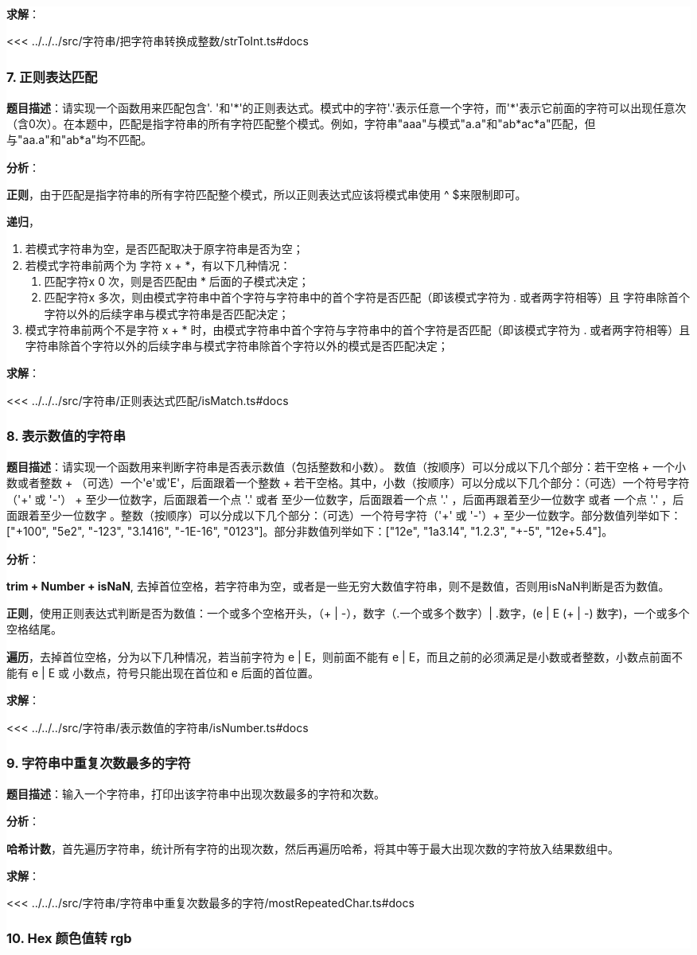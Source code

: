 **求解**：

<<< ../../../src/字符串/把字符串转换成整数/strToInt.ts#docs

### 7. 正则表达匹配

**题目描述**：请实现一个函数用来匹配包含'. '和'\*'的正则表达式。模式中的字符'.'表示任意一个字符，而'\*'表示它前面的字符可以出现任意次（含0次）。在本题中，匹配是指字符串的所有字符匹配整个模式。例如，字符串"aaa"与模式"a.a"和"ab\*ac\*a"匹配，但与"aa.a"和"ab*a"均不匹配。

**分析**：

**正则**，由于匹配是指字符串的所有字符匹配整个模式，所以正则表达式应该将模式串使用 ^ $来限制即可。

**递归**， 
1. 若模式字符串为空，是否匹配取决于原字符串是否为空；
2. 若模式字符串前两个为 字符 x + *，有以下几种情况：
    1. 匹配字符x 0 次，则是否匹配由 * 后面的子模式决定；
    2. 匹配字符x 多次，则由模式字符串中首个字符与字符串中的首个字符是否匹配（即该模式字符为 . 或者两字符相等）且 字符串除首个字符以外的后续字串与模式字符串是否匹配决定；
3. 模式字符串前两个不是字符 x + * 时，由模式字符串中首个字符与字符串中的首个字符是否匹配（即该模式字符为 . 或者两字符相等）且字符串除首个字符以外的后续字串与模式字符串除首个字符以外的模式是否匹配决定；

**求解**：

<<< ../../../src/字符串/正则表达式匹配/isMatch.ts#docs

### 8. 表示数值的字符串

**题目描述**：请实现一个函数用来判断字符串是否表示数值（包括整数和小数）。 数值（按顺序）可以分成以下几个部分：若干空格 + 一个小数或者整数 + （可选）一个'e'或'E'，后面跟着一个整数 + 若干空格。其中，小数（按顺序）可以分成以下几个部分：（可选）一个符号字符（'+' 或 '-'） + 至少一位数字，后面跟着一个点 '.' 或者 至少一位数字，后面跟着一个点 '.' ，后面再跟着至少一位数字 或者 一个点 '.' ，后面跟着至少一位数字
。整数（按顺序）可以分成以下几个部分：（可选）一个符号字符（'+' 或 '-'）+ 至少一位数字。部分数值列举如下：["+100", "5e2", "-123", "3.1416", "-1E-16", "0123"]。部分非数值列举如下：["12e", "1a3.14", "1.2.3", "+-5", "12e+5.4"]。

**分析**：

**trim + Number + isNaN**, 去掉首位空格，若字符串为空，或者是一些无穷大数值字符串，则不是数值，否则用isNaN判断是否为数值。

**正则**，使用正则表达式判断是否为数值：一个或多个空格开头，（+ | -），数字（.一个或多个数字）| .数字，(e | E (+ | -) 数字)，一个或多个空格结尾。

**遍历**，去掉首位空格，分为以下几种情况，若当前字符为 e | E，则前面不能有 e | E，而且之前的必须满足是小数或者整数，小数点前面不能有 e | E 或 小数点，符号只能出现在首位和 e 后面的首位置。

**求解**：

<<< ../../../src/字符串/表示数值的字符串/isNumber.ts#docs

### 9. 字符串中重复次数最多的字符

**题目描述**：输入一个字符串，打印出该字符串中出现次数最多的字符和次数。

**分析**：

**哈希计数**，首先遍历字符串，统计所有字符的出现次数，然后再遍历哈希，将其中等于最大出现次数的字符放入结果数组中。

**求解**：

<<< ../../../src/字符串/字符串中重复次数最多的字符/mostRepeatedChar.ts#docs

### 10. Hex 颜色值转 rgb
